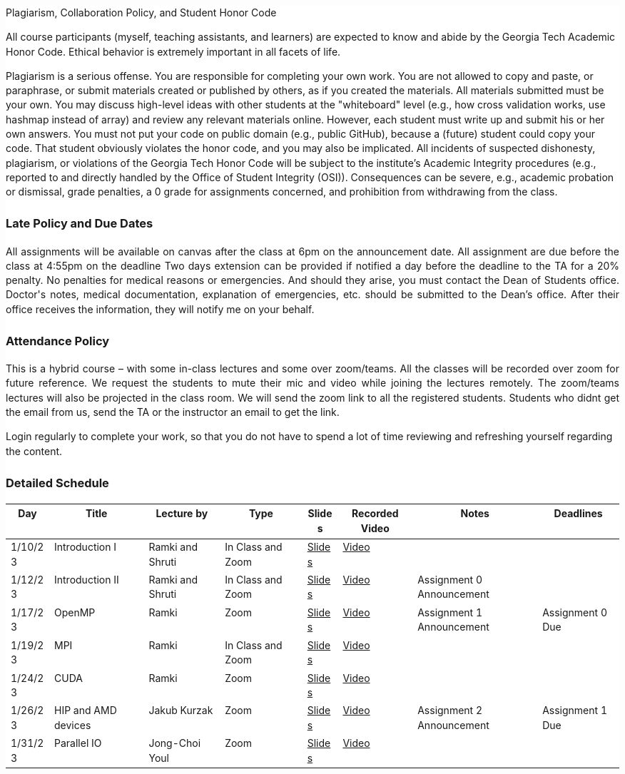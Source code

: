 Plagiarism, Collaboration Policy, and Student Honor Code

All course participants (myself, teaching assistants, and learners) are expected to know and abide by the Georgia Tech Academic Honor Code.
Ethical behavior is extremely important in all facets of life.

Plagiarism is a serious offense. You are responsible for completing your own work. You are not allowed to copy and paste, or paraphrase, or submit materials created or published by others, as if you created the materials. All materials submitted must be your own.
You may discuss high-level ideas with other students at the "whiteboard" level (e.g., how cross validation works, use hashmap instead of array) and review any relevant materials online. However, each student must write up and submit his or her own answers.
You must not put your code on public domain (e.g., public GitHub), because a (future) student could copy your code. That student obviously violates the honor code, and you may also be implicated.
All incidents of suspected dishonesty, plagiarism, or violations of the Georgia Tech Honor Code will be subject to the institute’s Academic Integrity procedures (e.g., reported to and directly handled by the Office of Student Integrity (OSI)). Consequences can be severe, e.g., academic probation or dismissal, grade penalties, a 0 grade for assignments concerned, and prohibition from withdrawing from the class.
</p>

### Late Policy and Due Dates

<p style='text-align: justify;'>
All assignments will be available on canvas after the class at 6pm on the announcement date. 
All assignment are due before the class at 4:55pm on the deadline
Two days extension can be provided if notified a day before the deadline to the TA for a 20% penalty. 
No penalties for medical reasons or emergencies. And should they arise, you must contact the Dean of Students office. Doctor's notes, medical documentation, explanation of emergencies, etc. should be submitted to the Dean’s office. After their office receives the information, they will notify me on your behalf.
</p>

### Attendance Policy

<p style='text-align: justify;'>
This is a hybrid course – with some in-class lectures and some over zoom/teams. All the classes will be recorded over zoom for future reference. We request the students to mute their mic and video while joining the lectures remotely. The zoom/teams lectures will also be projected in the class room. We will send the zoom link to all the registered students. Students who didnt get the email from us, send the TA or the instructor an email to get the link. 

Login regularly to complete your work, so that you do not have to spend a lot of time reviewing and refreshing yourself regarding the content.
</p>


### Detailed Schedule

| Day     | Title                                                   | Lecture by        | Type              | Slides       | Recorded Video | Notes                                                                                | Deadlines                             |
| ------- | ------------------------------------------------------- | ----------------- | ----------------- | ------------ | -------------- | ------------------------------------------------------------------------------------ | ------------------------------------- 
| 1/10/23 | Introduction I                                          | Ramki and Shruti | In Class and Zoom | [Slides](6230/slides/courseintroduction.pdf)             |  [Video](https://youtu.be/56U0NUTr_14)              |                                                                                      |                                       
| 1/12/23 | Introduction II                                         | Ramki and Shruti | In Class and Zoom | [Slides](6230/slides/courseintroduction2.pdf)             | [Video](https://youtu.be/tiVHYidfP-0)               | Assignment 0 Announcement                                                                                      |                                       
| 1/17/23 | OpenMP                                                  | Ramki             | Zoom              |   [Slides](6230/slides/openmp-slides.pdf)           | [Video](https://youtu.be/wlR35OVbBWA)               | Assignment 1 Announcement                                                            | Assignment 0 Due 
| 1/19/23 | MPI                                                    | Ramki             | In Class and Zoom |  [Slides](6230/slides/mpiintroduction-ramkishruti.pdf)            | [Video](https://youtu.be/GPee1Za2WfA)               |                                                                                      |                                       
| 1/24/23 | CUDA                                                     | Ramki             | Zoom              | [Slides](6230/slides/cudaintroduction-ramkishruti.pdf)              |                [Video](https://youtu.be/J8BiQdmythc)|                                                                                      |                                       
| 1/26/23 | HIP and AMD devices                                     | Jakub Kurzak      | Zoom              | [Slides](6230/slides/jakub_hip_cse6230_2023.pdf)              | [Video](https://youtu.be/EdqZWdmpWdo)                | Assignment 2 Announcement                                                            | Assignment 1 Due                      
| 1/31/23 | Parallel IO                                             | Jong-Choi Youl    | Zoom              | [Slides](6230/slides/parallel-io.pdf)              | [Video](https://youtu.be/wZCxwjq0V60)             |                |                                                                                      |                                       